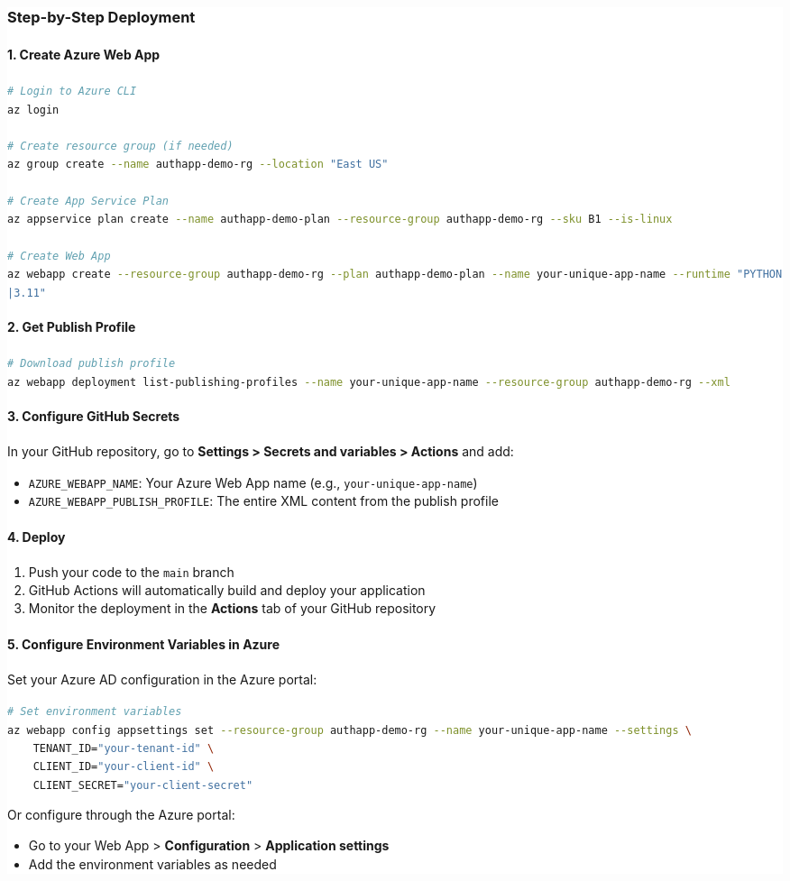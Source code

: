 ### Step-by-Step Deployment

#### 1. Create Azure Web App

```bash
# Login to Azure CLI
az login

# Create resource group (if needed)
az group create --name authapp-demo-rg --location "East US"

# Create App Service Plan
az appservice plan create --name authapp-demo-plan --resource-group authapp-demo-rg --sku B1 --is-linux

# Create Web App
az webapp create --resource-group authapp-demo-rg --plan authapp-demo-plan --name your-unique-app-name --runtime "PYTHON|3.11"
```

#### 2. Get Publish Profile

```bash
# Download publish profile
az webapp deployment list-publishing-profiles --name your-unique-app-name --resource-group authapp-demo-rg --xml
```

#### 3. Configure GitHub Secrets

In your GitHub repository, go to **Settings > Secrets and variables > Actions** and add:

- `AZURE_WEBAPP_NAME`: Your Azure Web App name (e.g., `your-unique-app-name`)
- `AZURE_WEBAPP_PUBLISH_PROFILE`: The entire XML content from the publish profile

#### 4. Deploy

1. Push your code to the `main` branch
2. GitHub Actions will automatically build and deploy your application
3. Monitor the deployment in the **Actions** tab of your GitHub repository

#### 5. Configure Environment Variables in Azure

Set your Azure AD configuration in the Azure portal:

```bash
# Set environment variables
az webapp config appsettings set --resource-group authapp-demo-rg --name your-unique-app-name --settings \
    TENANT_ID="your-tenant-id" \
    CLIENT_ID="your-client-id" \
    CLIENT_SECRET="your-client-secret"
```

Or configure through the Azure portal:
- Go to your Web App > **Configuration** > **Application settings**
- Add the environment variables as needed
